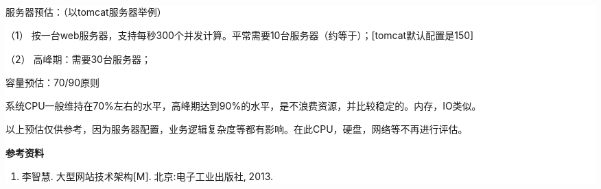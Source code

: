  

服务器预估：（以tomcat服务器举例）

（1）       按一台web服务器，支持每秒300个并发计算。平常需要10台服务器（约等于）；[tomcat默认配置是150]

（2）       高峰期：需要30台服务器；

 

容量预估：70/90原则

系统CPU一般维持在70%左右的水平，高峰期达到90%的水平，是不浪费资源，并比较稳定的。内存，IO类似。

 

以上预估仅供参考，因为服务器配置，业务逻辑复杂度等都有影响。在此CPU，硬盘，网络等不再进行评估。










**参考资料**
1. 李智慧. 大型网站技术架构[M]. 北京:电子工业出版社, 2013.


